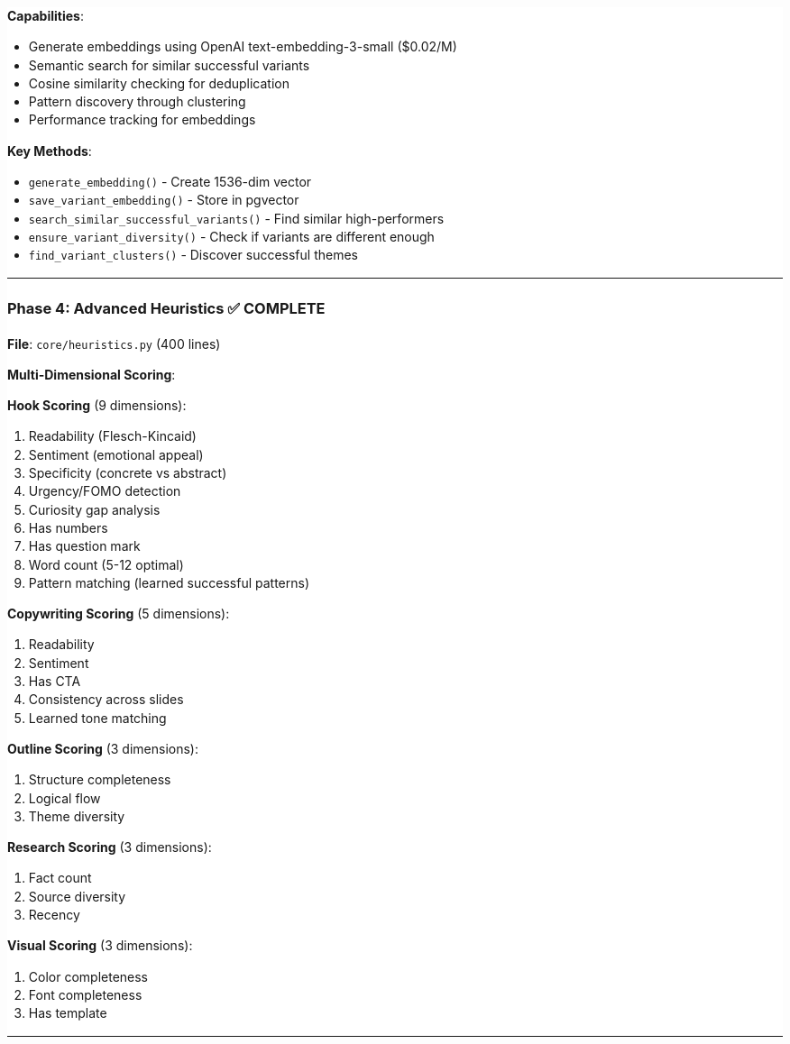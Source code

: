 **Capabilities**:
- Generate embeddings using OpenAI text-embedding-3-small ($0.02/M)
- Semantic search for similar successful variants
- Cosine similarity checking for deduplication
- Pattern discovery through clustering
- Performance tracking for embeddings

**Key Methods**:
- `generate_embedding()` - Create 1536-dim vector
- `save_variant_embedding()` - Store in pgvector
- `search_similar_successful_variants()` - Find similar high-performers
- `ensure_variant_diversity()` - Check if variants are different enough
- `find_variant_clusters()` - Discover successful themes

---

### Phase 4: Advanced Heuristics ✅ COMPLETE
**File**: `core/heuristics.py` (400 lines)

**Multi-Dimensional Scoring**:

**Hook Scoring** (9 dimensions):
1. Readability (Flesch-Kincaid)
2. Sentiment (emotional appeal)
3. Specificity (concrete vs abstract)
4. Urgency/FOMO detection
5. Curiosity gap analysis
6. Has numbers
7. Has question mark
8. Word count (5-12 optimal)
9. Pattern matching (learned successful patterns)

**Copywriting Scoring** (5 dimensions):
1. Readability
2. Sentiment
3. Has CTA
4. Consistency across slides
5. Learned tone matching

**Outline Scoring** (3 dimensions):
1. Structure completeness
2. Logical flow
3. Theme diversity

**Research Scoring** (3 dimensions):
1. Fact count
2. Source diversity
3. Recency

**Visual Scoring** (3 dimensions):
1. Color completeness
2. Font completeness
3. Has template

---
